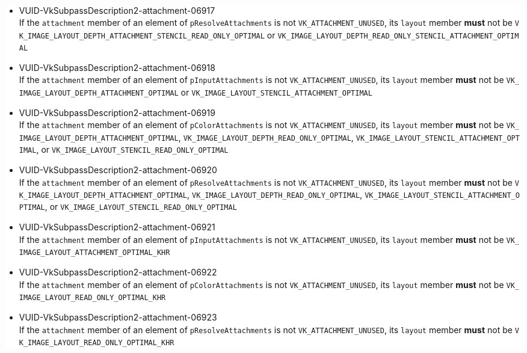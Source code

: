 - <a href="#VUID-VkSubpassDescription2-attachment-06917"
  id="VUID-VkSubpassDescription2-attachment-06917"></a>
  VUID-VkSubpassDescription2-attachment-06917  
  If the `attachment` member of an element of `pResolveAttachments` is
  not `VK_ATTACHMENT_UNUSED`, its `layout` member **must** not be
  `VK_IMAGE_LAYOUT_DEPTH_ATTACHMENT_STENCIL_READ_ONLY_OPTIMAL` or
  `VK_IMAGE_LAYOUT_DEPTH_READ_ONLY_STENCIL_ATTACHMENT_OPTIMAL`

- <a href="#VUID-VkSubpassDescription2-attachment-06918"
  id="VUID-VkSubpassDescription2-attachment-06918"></a>
  VUID-VkSubpassDescription2-attachment-06918  
  If the `attachment` member of an element of `pInputAttachments` is not
  `VK_ATTACHMENT_UNUSED`, its `layout` member **must** not be
  `VK_IMAGE_LAYOUT_DEPTH_ATTACHMENT_OPTIMAL` or
  `VK_IMAGE_LAYOUT_STENCIL_ATTACHMENT_OPTIMAL`

- <a href="#VUID-VkSubpassDescription2-attachment-06919"
  id="VUID-VkSubpassDescription2-attachment-06919"></a>
  VUID-VkSubpassDescription2-attachment-06919  
  If the `attachment` member of an element of `pColorAttachments` is not
  `VK_ATTACHMENT_UNUSED`, its `layout` member **must** not be
  `VK_IMAGE_LAYOUT_DEPTH_ATTACHMENT_OPTIMAL`,
  `VK_IMAGE_LAYOUT_DEPTH_READ_ONLY_OPTIMAL`,
  `VK_IMAGE_LAYOUT_STENCIL_ATTACHMENT_OPTIMAL`, or
  `VK_IMAGE_LAYOUT_STENCIL_READ_ONLY_OPTIMAL`

- <a href="#VUID-VkSubpassDescription2-attachment-06920"
  id="VUID-VkSubpassDescription2-attachment-06920"></a>
  VUID-VkSubpassDescription2-attachment-06920  
  If the `attachment` member of an element of `pResolveAttachments` is
  not `VK_ATTACHMENT_UNUSED`, its `layout` member **must** not be
  `VK_IMAGE_LAYOUT_DEPTH_ATTACHMENT_OPTIMAL`,
  `VK_IMAGE_LAYOUT_DEPTH_READ_ONLY_OPTIMAL`,
  `VK_IMAGE_LAYOUT_STENCIL_ATTACHMENT_OPTIMAL`, or
  `VK_IMAGE_LAYOUT_STENCIL_READ_ONLY_OPTIMAL`

- <a href="#VUID-VkSubpassDescription2-attachment-06921"
  id="VUID-VkSubpassDescription2-attachment-06921"></a>
  VUID-VkSubpassDescription2-attachment-06921  
  If the `attachment` member of an element of `pInputAttachments` is not
  `VK_ATTACHMENT_UNUSED`, its `layout` member **must** not be
  `VK_IMAGE_LAYOUT_ATTACHMENT_OPTIMAL_KHR`

- <a href="#VUID-VkSubpassDescription2-attachment-06922"
  id="VUID-VkSubpassDescription2-attachment-06922"></a>
  VUID-VkSubpassDescription2-attachment-06922  
  If the `attachment` member of an element of `pColorAttachments` is not
  `VK_ATTACHMENT_UNUSED`, its `layout` member **must** not be
  `VK_IMAGE_LAYOUT_READ_ONLY_OPTIMAL_KHR`

- <a href="#VUID-VkSubpassDescription2-attachment-06923"
  id="VUID-VkSubpassDescription2-attachment-06923"></a>
  VUID-VkSubpassDescription2-attachment-06923  
  If the `attachment` member of an element of `pResolveAttachments` is
  not `VK_ATTACHMENT_UNUSED`, its `layout` member **must** not be
  `VK_IMAGE_LAYOUT_READ_ONLY_OPTIMAL_KHR`
